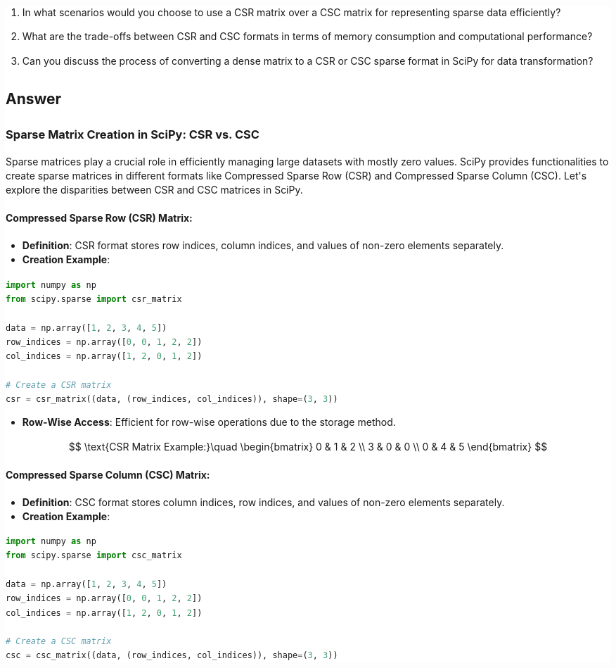 1. In what scenarios would you choose to use a CSR matrix over a CSC matrix for representing sparse data efficiently?

2. What are the trade-offs between CSR and CSC formats in terms of memory consumption and computational performance?

3. Can you discuss the process of converting a dense matrix to a CSR or CSC sparse format in SciPy for data transformation?





## Answer

### Sparse Matrix Creation in SciPy: CSR vs. CSC

Sparse matrices play a crucial role in efficiently managing large datasets with mostly zero values. SciPy provides functionalities to create sparse matrices in different formats like Compressed Sparse Row (CSR) and Compressed Sparse Column (CSC). Let's explore the disparities between CSR and CSC matrices in SciPy.

#### Compressed Sparse Row (CSR) Matrix:
- **Definition**: CSR format stores row indices, column indices, and values of non-zero elements separately.
- **Creation Example**:

```python
import numpy as np
from scipy.sparse import csr_matrix

data = np.array([1, 2, 3, 4, 5])
row_indices = np.array([0, 0, 1, 2, 2])
col_indices = np.array([1, 2, 0, 1, 2])

# Create a CSR matrix
csr = csr_matrix((data, (row_indices, col_indices)), shape=(3, 3))
```

- **Row-Wise Access**: Efficient for row-wise operations due to the storage method.

$$
\text{CSR Matrix Example:}\quad \begin{bmatrix} 0 & 1 & 2 \\ 3 & 0 & 0 \\ 0 & 4 & 5 \end{bmatrix}
$$

#### Compressed Sparse Column (CSC) Matrix:
- **Definition**: CSC format stores column indices, row indices, and values of non-zero elements separately.
- **Creation Example**:

```python
import numpy as np
from scipy.sparse import csc_matrix

data = np.array([1, 2, 3, 4, 5])
row_indices = np.array([0, 0, 1, 2, 2])
col_indices = np.array([1, 2, 0, 1, 2])

# Create a CSC matrix
csc = csc_matrix((data, (row_indices, col_indices)), shape=(3, 3))
```
